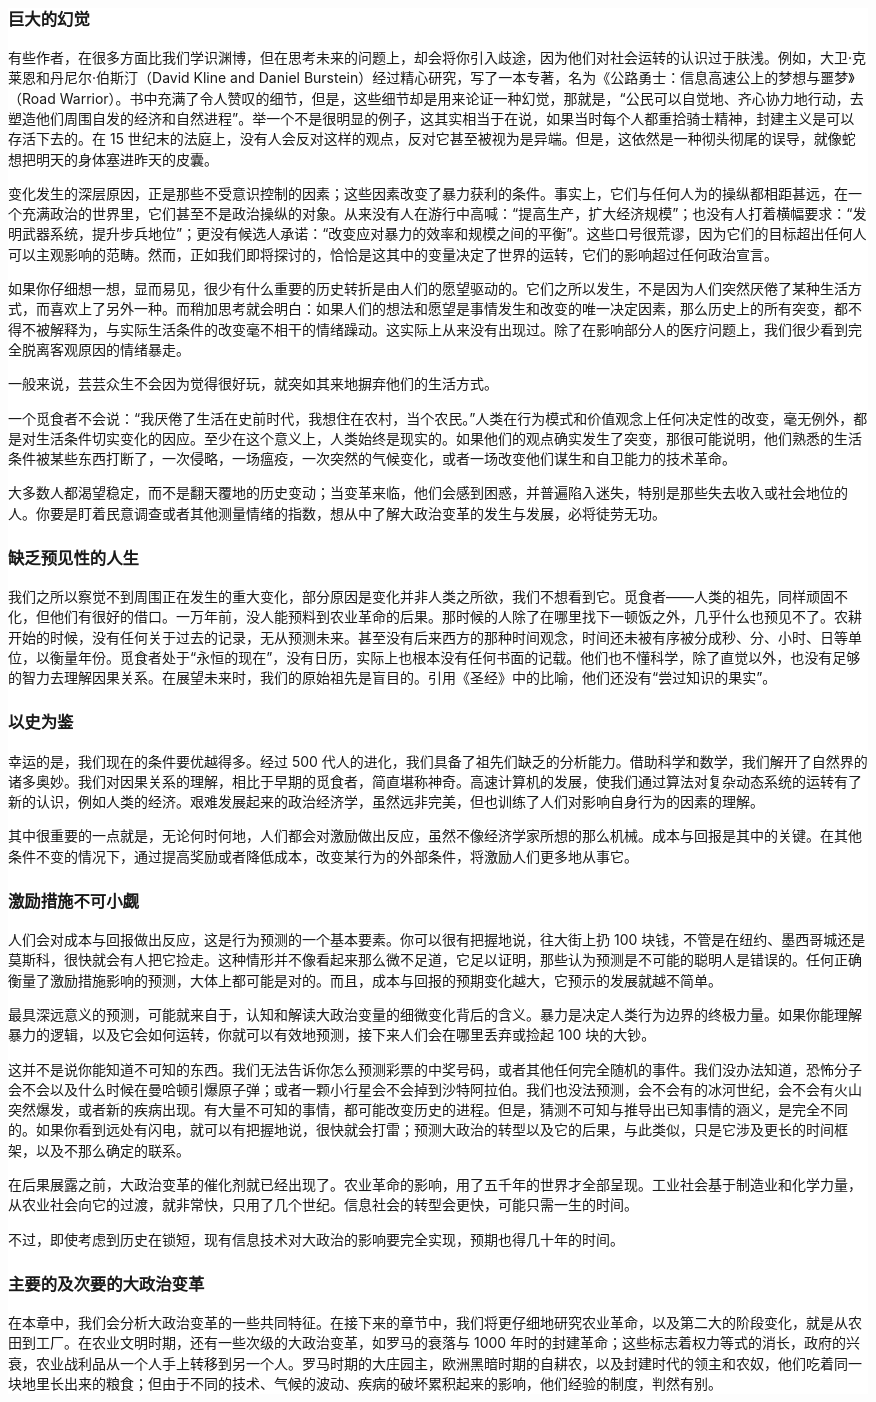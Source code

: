 ### 巨大的幻觉 ###
有些作者，在很多方面比我们学识渊博，但在思考未来的问题上，却会将你引入歧途，因为他们对社会运转的认识过于肤浅。例如，大卫·克莱恩和丹尼尔·伯斯汀（David Kline and Daniel Burstein）经过精心研究，写了一本专著，名为《公路勇士：信息高速公上的梦想与噩梦》（Road Warrior）。书中充满了令人赞叹的细节，但是，这些细节却是用来论证一种幻觉，那就是，“公民可以自觉地、齐心协力地行动，去塑造他们周围自发的经济和自然进程”。举一个不是很明显的例子，这其实相当于在说，如果当时每个人都重拾骑士精神，封建主义是可以存活下去的。在 15 世纪末的法庭上，没有人会反对这样的观点，反对它甚至被视为是异端。但是，这依然是一种彻头彻尾的误导，就像蛇想把明天的身体塞进昨天的皮囊。

变化发生的深层原因，正是那些不受意识控制的因素；这些因素改变了暴力获利的条件。事实上，它们与任何人为的操纵都相距甚远，在一个充满政治的世界里，它们甚至不是政治操纵的对象。从来没有人在游行中高喊：“提高生产，扩大经济规模”；也没有人打着横幅要求：“发明武器系统，提升步兵地位”；更没有候选人承诺：“改变应对暴力的效率和规模之间的平衡”。这些口号很荒谬，因为它们的目标超出任何人可以主观影响的范畴。然而，正如我们即将探讨的，恰恰是这其中的变量决定了世界的运转，它们的影响超过任何政治宣言。

如果你仔细想一想，显而易见，很少有什么重要的历史转折是由人们的愿望驱动的。它们之所以发生，不是因为人们突然厌倦了某种生活方式，而喜欢上了另外一种。而稍加思考就会明白：如果人们的想法和愿望是事情发生和改变的唯一决定因素，那么历史上的所有突变，都不得不被解释为，与实际生活条件的改变毫不相干的情绪躁动。这实际上从来没有出现过。除了在影响部分人的医疗问题上，我们很少看到完全脱离客观原因的情绪暴走。

一般来说，芸芸众生不会因为觉得很好玩，就突如其来地摒弃他们的生活方式。

一个觅食者不会说：“我厌倦了生活在史前时代，我想住在农村，当个农民。”人类在行为模式和价值观念上任何决定性的改变，毫无例外，都是对生活条件切实变化的因应。至少在这个意义上，人类始终是现实的。如果他们的观点确实发生了突变，那很可能说明，他们熟悉的生活条件被某些东西打断了，一次侵略，一场瘟疫，一次突然的气候变化，或者一场改变他们谋生和自卫能力的技术革命。

大多数人都渴望稳定，而不是翻天覆地的历史变动；当变革来临，他们会感到困惑，并普遍陷入迷失，特别是那些失去收入或社会地位的人。你要是盯着民意调查或者其他测量情绪的指数，想从中了解大政治变革的发生与发展，必将徒劳无功。

### 缺乏预见性的人生 ###
我们之所以察觉不到周围正在发生的重大变化，部分原因是变化并非人类之所欲，我们不想看到它。觅食者——人类的祖先，同样顽固不化，但他们有很好的借口。一万年前，没人能预料到农业革命的后果。那时候的人除了在哪里找下一顿饭之外，几乎什么也预见不了。农耕开始的时候，没有任何关于过去的记录，无从预测未来。甚至没有后来西方的那种时间观念，时间还未被有序被分成秒、分、小时、日等单位，以衡量年份。觅食者处于“永恒的现在”，没有日历，实际上也根本没有任何书面的记载。他们也不懂科学，除了直觉以外，也没有足够的智力去理解因果关系。在展望未来时，我们的原始祖先是盲目的。引用《圣经》中的比喻，他们还没有“尝过知识的果实”。

### 以史为鉴 ###
幸运的是，我们现在的条件要优越得多。经过 500 代人的进化，我们具备了祖先们缺乏的分析能力。借助科学和数学，我们解开了自然界的诸多奥妙。我们对因果关系的理解，相比于早期的觅食者，简直堪称神奇。高速计算机的发展，使我们通过算法对复杂动态系统的运转有了新的认识，例如人类的经济。艰难发展起来的政治经济学，虽然远非完美，但也训练了人们对影响自身行为的因素的理解。

其中很重要的一点就是，无论何时何地，人们都会对激励做出反应，虽然不像经济学家所想的那么机械。成本与回报是其中的关键。在其他条件不变的情况下，通过提高奖励或者降低成本，改变某行为的外部条件，将激励人们更多地从事它。

### 激励措施不可小觑 ###
人们会对成本与回报做出反应，这是行为预测的一个基本要素。你可以很有把握地说，往大街上扔 100 块钱，不管是在纽约、墨西哥城还是莫斯科，很快就会有人把它捡走。这种情形并不像看起来那么微不足道，它足以证明，那些认为预测是不可能的聪明人是错误的。任何正确衡量了激励措施影响的预测，大体上都可能是对的。而且，成本与回报的预期变化越大，它预示的发展就越不简单。

最具深远意义的预测，可能就来自于，认知和解读大政治变量的细微变化背后的含义。暴力是决定人类行为边界的终极力量。如果你能理解暴力的逻辑，以及它会如何运转，你就可以有效地预测，接下来人们会在哪里丢弃或捡起 100 块的大钞。

这并不是说你能知道不可知的东西。我们无法告诉你怎么预测彩票的中奖号码，或者其他任何完全随机的事件。我们没办法知道，恐怖分子会不会以及什么时候在曼哈顿引爆原子弹；或者一颗小行星会不会掉到沙特阿拉伯。我们也没法预测，会不会有的冰河世纪，会不会有火山突然爆发，或者新的疾病出现。有大量不可知的事情，都可能改变历史的进程。但是，猜测不可知与推导出已知事情的涵义，是完全不同的。如果你看到远处有闪电，就可以有把握地说，很快就会打雷；预测大政治的转型以及它的后果，与此类似，只是它涉及更长的时间框架，以及不那么确定的联系。

在后果展露之前，大政治变革的催化剂就已经出现了。农业革命的影响，用了五千年的世界才全部呈现。工业社会基于制造业和化学力量，从农业社会向它的过渡，就非常快，只用了几个世纪。信息社会的转型会更快，可能只需一生的时间。

不过，即使考虑到历史在锁短，现有信息技术对大政治的影响要完全实现，预期也得几十年的时间。

### 主要的及次要的大政治变革 ###
在本章中，我们会分析大政治变革的一些共同特征。在接下来的章节中，我们将更仔细地研究农业革命，以及第二大的阶段变化，就是从农田到工厂。在农业文明时期，还有一些次级的大政治变革，如罗马的衰落与 1000 年时的封建革命；这些标志着权力等式的消长，政府的兴衰，农业战利品从一个人手上转移到另一个人。罗马时期的大庄园主，欧洲黑暗时期的自耕农，以及封建时代的领主和农奴，他们吃着同一块地里长出来的粮食；但由于不同的技术、气候的波动、疾病的破坏累积起来的影响，他们经验的制度，判然有别。
